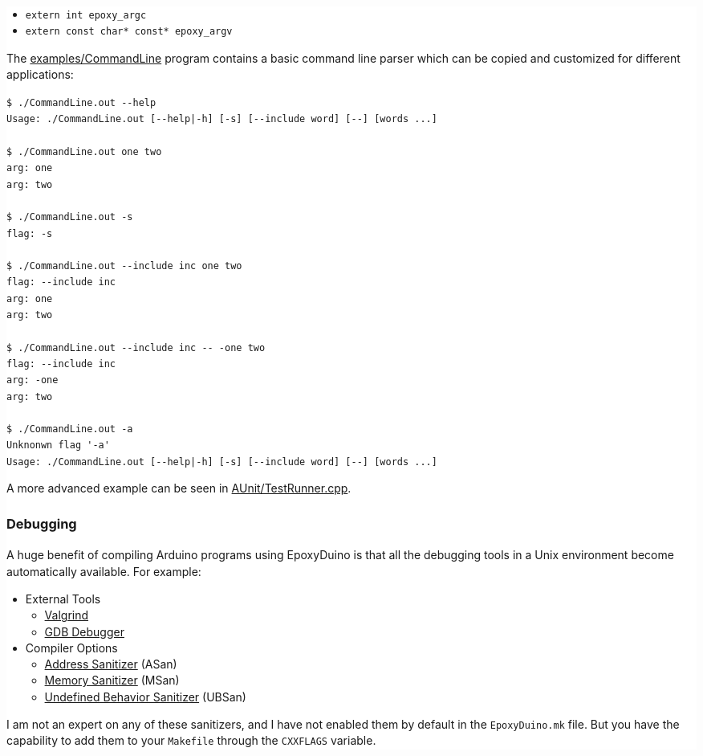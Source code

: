 * `extern int epoxy_argc`
* `extern const char* const* epoxy_argv`

The [examples/CommandLine](examples/CommandLine) program contains a basic
command line parser which can be copied and customized for different
applications:

```
$ ./CommandLine.out --help
Usage: ./CommandLine.out [--help|-h] [-s] [--include word] [--] [words ...]

$ ./CommandLine.out one two
arg: one
arg: two

$ ./CommandLine.out -s
flag: -s

$ ./CommandLine.out --include inc one two
flag: --include inc
arg: one
arg: two

$ ./CommandLine.out --include inc -- -one two
flag: --include inc
arg: -one
arg: two

$ ./CommandLine.out -a
Unknonwn flag '-a'
Usage: ./CommandLine.out [--help|-h] [-s] [--include word] [--] [words ...]
```

A more advanced example can be seen in
[AUnit/TestRunner.cpp](https://github.com/bxparks/AUnit/blob/develop/src/aunit/TestRunner.cpp).

<a name="Debugging"></a>
### Debugging

A huge benefit of compiling Arduino programs using EpoxyDuino is that all the
debugging tools in a Unix environment become automatically available. For
example:

* External Tools
    * [Valgrind](https://valgrind.org/docs/manual/quick-start.html)
    * [GDB Debugger](https://www.sourceware.org/gdb/)
* Compiler Options
    * [Address Sanitizer](https://github.com/google/sanitizers/wiki/AddressSanitizer) (ASan)
    * [Memory Sanitizer](https://github.com/google/sanitizers/wiki/MemorySanitizer)
      (MSan)
    * [Undefined Behavior Sanitizer](https://clang.llvm.org/docs/UndefinedBehaviorSanitizer.html) (UBSan)

I am not an expert on any of these sanitizers, and I have not enabled them by
default in the `EpoxyDuino.mk` file. But you have the capability to add them to
your `Makefile` through the `CXXFLAGS` variable.
